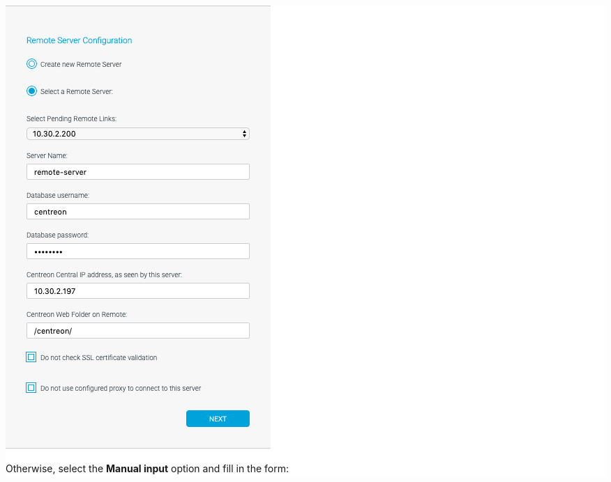 ![image](../../assets/monitoring/monitoring-servers/wizard-add-remote-2a.png)

Otherwise, select the **Manual input** option and fill in the form:
